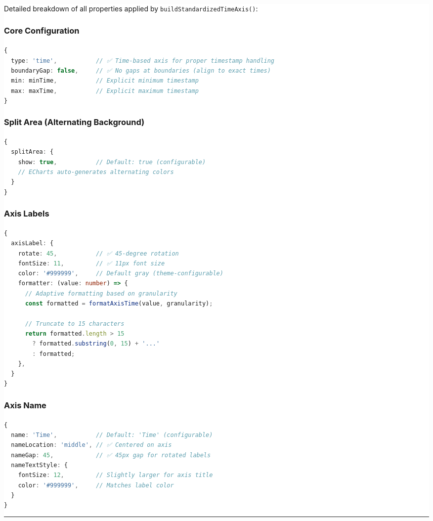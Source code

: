 Detailed breakdown of all properties applied by `buildStandardizedTimeAxis()`:

### Core Configuration

```typescript
{
  type: 'time',           // ✅ Time-based axis for proper timestamp handling
  boundaryGap: false,     // ✅ No gaps at boundaries (align to exact times)
  min: minTime,           // Explicit minimum timestamp
  max: maxTime,           // Explicit maximum timestamp
}
```

### Split Area (Alternating Background)

```typescript
{
  splitArea: {
    show: true,           // Default: true (configurable)
    // ECharts auto-generates alternating colors
  }
}
```

### Axis Labels

```typescript
{
  axisLabel: {
    rotate: 45,           // ✅ 45-degree rotation
    fontSize: 11,         // ✅ 11px font size
    color: '#999999',     // Default gray (theme-configurable)
    formatter: (value: number) => {
      // Adaptive formatting based on granularity
      const formatted = formatAxisTime(value, granularity);

      // Truncate to 15 characters
      return formatted.length > 15
        ? formatted.substring(0, 15) + '...'
        : formatted;
    },
  }
}
```

### Axis Name

```typescript
{
  name: 'Time',           // Default: 'Time' (configurable)
  nameLocation: 'middle', // ✅ Centered on axis
  nameGap: 45,            // ✅ 45px gap for rotated labels
  nameTextStyle: {
    fontSize: 12,         // Slightly larger for axis title
    color: '#999999',     // Matches label color
  }
}
```

---